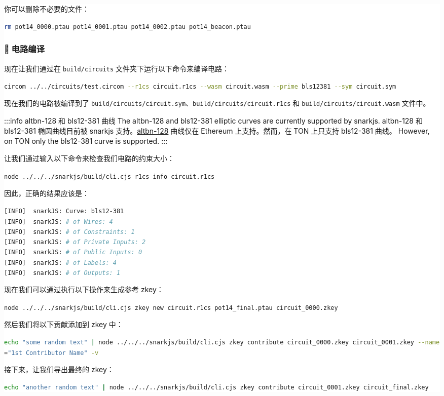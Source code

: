 你可以删除不必要的文件：

```bash
rm pot14_0000.ptau pot14_0001.ptau pot14_0002.ptau pot14_beacon.ptau
```

### 📜 电路编译

现在让我们通过在 `build/circuits` 文件夹下运行以下命令来编译电路：

```bash
circom ../../circuits/test.circom --r1cs circuit.r1cs --wasm circuit.wasm --prime bls12381 --sym circuit.sym
```

现在我们的电路被编译到了 `build/circuits/circuit.sym`、`build/circuits/circuit.r1cs` 和 `build/circuits/circuit.wasm` 文件中。

:::info altbn-128 和 bls12-381 曲线
The altbn-128 and bls12-381 elliptic curves are currently supported by snarkjs. altbn-128 和 bls12-381 椭圆曲线目前被 snarkjs 支持。[altbn-128](https://eips.ethereum.org/EIPS/eip-197) 曲线仅在 Ethereum 上支持。然而，在 TON 上只支持 bls12-381 曲线。 However, on TON only the bls12-381 curve is supported.
:::

让我们通过输入以下命令来检查我们电路的约束大小：

```bash
node ../../../snarkjs/build/cli.cjs r1cs info circuit.r1cs 
```

因此，正确的结果应该是：

```bash
[INFO]  snarkJS: Curve: bls12-381
[INFO]  snarkJS: # of Wires: 4
[INFO]  snarkJS: # of Constraints: 1
[INFO]  snarkJS: # of Private Inputs: 2
[INFO]  snarkJS: # of Public Inputs: 0
[INFO]  snarkJS: # of Labels: 4
[INFO]  snarkJS: # of Outputs: 1
```

现在我们可以通过执行以下操作来生成参考 zkey：

```bash
node ../../../snarkjs/build/cli.cjs zkey new circuit.r1cs pot14_final.ptau circuit_0000.zkey
```

然后我们将以下贡献添加到 zkey 中：

```bash
echo "some random text" | node ../../../snarkjs/build/cli.cjs zkey contribute circuit_0000.zkey circuit_0001.zkey --name="1st Contributor Name" -v
```

接下来，让我们导出最终的 zkey：

```bash
echo "another random text" | node ../../../snarkjs/build/cli.cjs zkey contribute circuit_0001.zkey circuit_final.zkey
```
